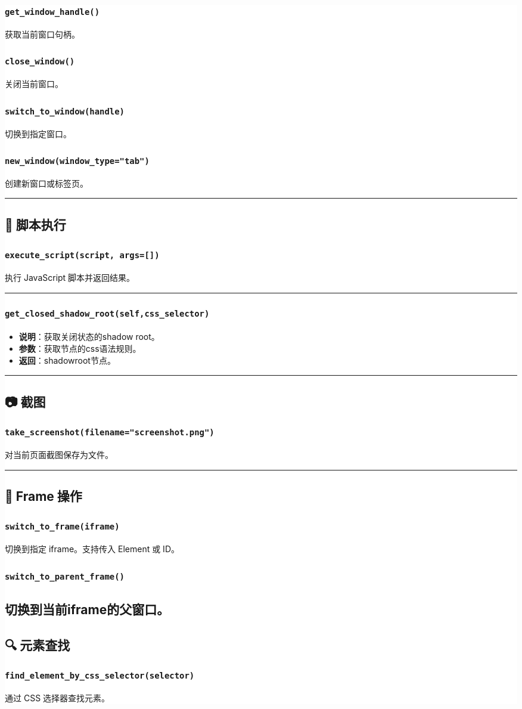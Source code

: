 ### `get_window_handle()`
获取当前窗口句柄。

### `close_window()`
关闭当前窗口。

### `switch_to_window(handle)`
切换到指定窗口。

### `new_window(window_type="tab")`
创建新窗口或标签页。

---

## 📜 脚本执行

### `execute_script(script, args=[])`
执行 JavaScript 脚本并返回结果。

---
### `get_closed_shadow_root(self,css_selector)`
- **说明**：获取关闭状态的shadow root。
- **参数**：获取节点的css语法规则。
- **返回**：shadowroot节点。

---

## 📷 截图

### `take_screenshot(filename="screenshot.png")`
对当前页面截图保存为文件。

---

## 🧱 Frame 操作

### `switch_to_frame(iframe)`
切换到指定 iframe。支持传入 Element 或 ID。

### `switch_to_parent_frame()`
切换到当前iframe的父窗口。
---

## 🔍 元素查找

### `find_element_by_css_selector(selector)`
通过 CSS 选择器查找元素。
